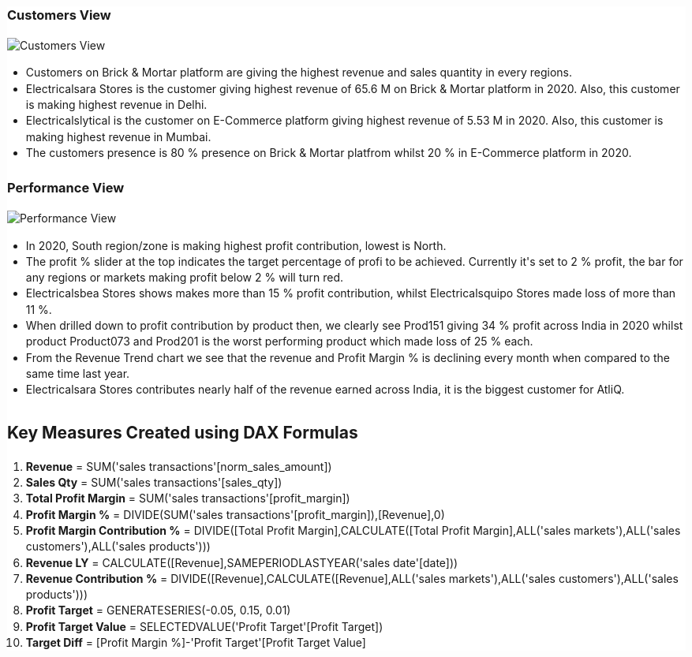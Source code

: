 ### Customers View
![Customers View](https://github.com/user-attachments/assets/34d9c9b8-7d89-4a41-b9fa-cbc75aed6000)

- Customers on Brick & Mortar platform are giving the highest revenue and sales quantity in every regions.
- Electricalsara Stores is the customer giving highest revenue of 65.6 M on Brick & Mortar platform in 2020. Also, this customer is making highest revenue in Delhi.
- Electricalslytical is the customer on E-Commerce platform giving highest revenue of 5.53 M in 2020. Also, this customer is making highest revenue in Mumbai.
- The customers presence is 80 % presence on Brick & Mortar platfrom whilst 20 % in E-Commerce platform in 2020.

### Performance View
![Performance View](https://github.com/user-attachments/assets/2384d193-9e30-45f7-a106-5c14e702806c)

- In 2020, South region/zone is making highest profit contribution, lowest is North.
- The profit % slider at the top indicates the target percentage of profi to be achieved. Currently it's set to 2 % profit, the bar for any regions or markets making profit below 2 % will turn red.
- Electricalsbea Stores shows makes more than 15 % profit contribution, whilst Electricalsquipo Stores made loss of more than 11 %.
- When drilled down to profit contribution by product then, we clearly see Prod151 giving 34 % profit across India in 2020 whilst product Product073 and Prod201 is the worst performing product which made loss of 25 % each.
- From the Revenue Trend chart we see that the revenue and Profit Margin % is declining every month when compared to the same time last year.
- Electricalsara Stores contributes nearly half of the revenue earned across India, it is the biggest customer for AtliQ. 

## Key Measures Created using DAX Formulas
1. **Revenue** = SUM('sales transactions'[norm_sales_amount])
2. **Sales Qty** = SUM('sales transactions'[sales_qty])
3. **Total Profit Margin** = SUM('sales transactions'[profit_margin])
4. **Profit Margin %** = DIVIDE(SUM('sales transactions'[profit_margin]),[Revenue],0)
5. **Profit Margin Contribution %** = DIVIDE([Total Profit Margin],CALCULATE([Total Profit Margin],ALL('sales markets'),ALL('sales customers'),ALL('sales products')))
6. **Revenue LY** = CALCULATE([Revenue],SAMEPERIODLASTYEAR('sales date'[date]))
7. **Revenue Contribution %** = DIVIDE([Revenue],CALCULATE([Revenue],ALL('sales markets'),ALL('sales customers'),ALL('sales products')))
8. **Profit Target** = GENERATESERIES(-0.05, 0.15, 0.01)
9. **Profit Target Value** = SELECTEDVALUE('Profit Target'[Profit Target])
10. **Target Diff** = [Profit Margin %]-'Profit Target'[Profit Target Value]
